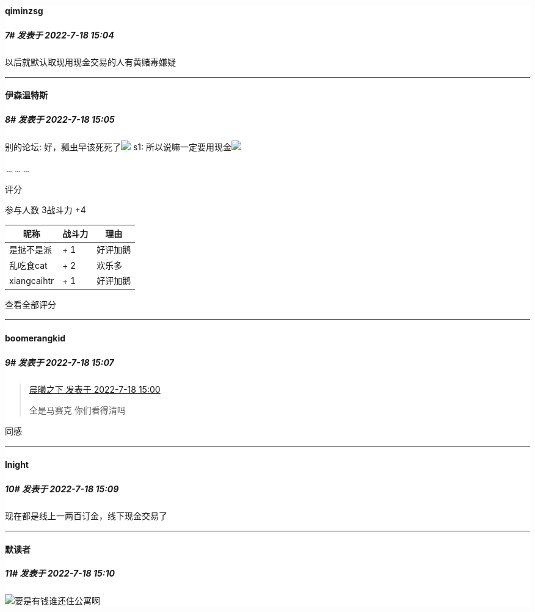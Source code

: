 ####  qiminzsg  
##### 7#       发表于 2022-7-18 15:04

以后就默认取现用现金交易的人有黄赌毒嫌疑

*****

####  伊森温特斯  
##### 8#       发表于 2022-7-18 15:05

别的论坛: 好，瓢虫早该死死了<img src="https://static.saraba1st.com/image/smiley/face2017/086.png" referrerpolicy="no-referrer">
s1: 所以说嘛一定要用现金<img src="https://static.saraba1st.com/image/smiley/face2017/223.png" referrerpolicy="no-referrer">

﹍﹍﹍

评分

 参与人数 3战斗力 +4

|昵称|战斗力|理由|
|----|---|---|
| 是挞不是派| + 1|好评加鹅|
| 乱吃食cat| + 2|欢乐多|
| xiangcaihtr| + 1|好评加鹅|

查看全部评分

*****

####  boomerangkid  
##### 9#       发表于 2022-7-18 15:07

<blockquote><a href="httphttps://bbs.saraba1st.com/2b/forum.php?mod=redirect&amp;goto=findpost&amp;pid=56695378&amp;ptid=2081837" target="_blank">晨曦之下 发表于 2022-7-18 15:00</a>

全是马赛克 你们看得清吗</blockquote>
同感

*****

####  lnight  
##### 10#       发表于 2022-7-18 15:09

现在都是线上一两百订金，线下现金交易了

*****

####  默读者  
##### 11#       发表于 2022-7-18 15:10

<img src="https://static.saraba1st.com/image/smiley/face2017/001.png" referrerpolicy="no-referrer">要是有钱谁还住公寓啊
